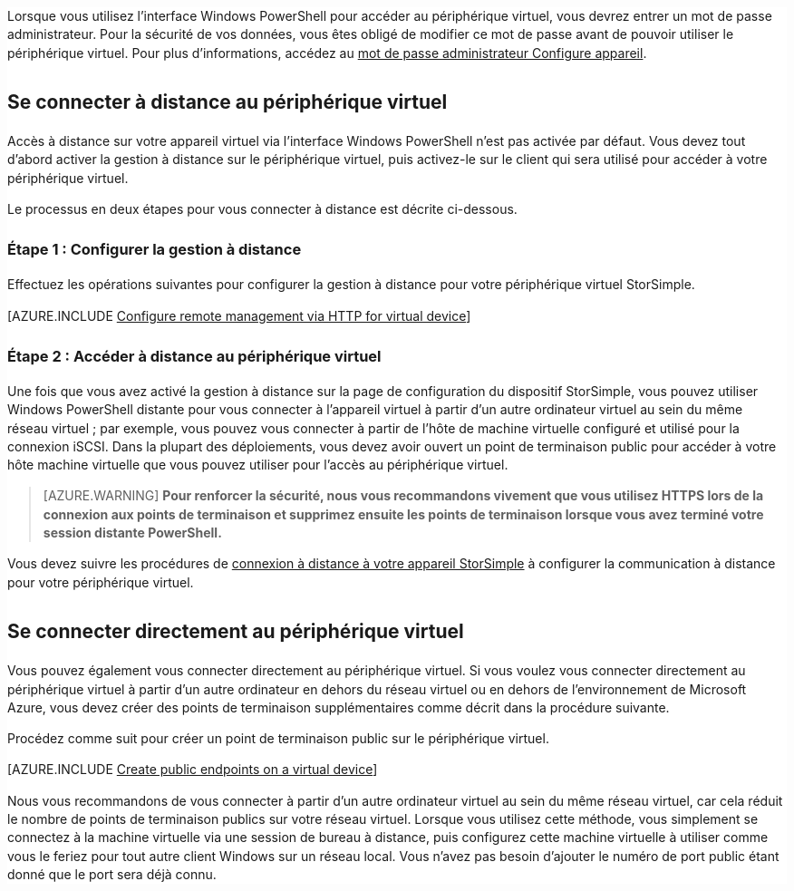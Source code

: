Lorsque vous utilisez l’interface Windows PowerShell pour accéder au périphérique virtuel, vous devrez entrer un mot de passe administrateur. Pour la sécurité de vos données, vous êtes obligé de modifier ce mot de passe avant de pouvoir utiliser le périphérique virtuel. Pour plus d’informations, accédez au [mot de passe administrateur Configure appareil](storsimple-change-passwords.md#change-the-device-administrator-password).

## <a name="connect-remotely-to-the-virtual-device"></a>Se connecter à distance au périphérique virtuel
Accès à distance sur votre appareil virtuel via l’interface Windows PowerShell n’est pas activée par défaut. Vous devez tout d’abord activer la gestion à distance sur le périphérique virtuel, puis activez-le sur le client qui sera utilisé pour accéder à votre périphérique virtuel.

Le processus en deux étapes pour vous connecter à distance est décrite ci-dessous.

### <a name="step-1-configure-remote-management"></a>Étape 1 : Configurer la gestion à distance

Effectuez les opérations suivantes pour configurer la gestion à distance pour votre périphérique virtuel StorSimple.

[AZURE.INCLUDE [Configure remote management via HTTP for virtual device](../../includes/storsimple-configure-remote-management-http-device.md)]

### <a name="step-2-remotely-access-the-virtual-device"></a>Étape 2 : Accéder à distance au périphérique virtuel

Une fois que vous avez activé la gestion à distance sur la page de configuration du dispositif StorSimple, vous pouvez utiliser Windows PowerShell distante pour vous connecter à l’appareil virtuel à partir d’un autre ordinateur virtuel au sein du même réseau virtuel ; par exemple, vous pouvez vous connecter à partir de l’hôte de machine virtuelle configuré et utilisé pour la connexion iSCSI. Dans la plupart des déploiements, vous devez avoir ouvert un point de terminaison public pour accéder à votre hôte machine virtuelle que vous pouvez utiliser pour l’accès au périphérique virtuel.

>[AZURE.WARNING] **Pour renforcer la sécurité, nous vous recommandons vivement que vous utilisez HTTPS lors de la connexion aux points de terminaison et supprimez ensuite les points de terminaison lorsque vous avez terminé votre session distante PowerShell.**

Vous devez suivre les procédures de [connexion à distance à votre appareil StorSimple](storsimple-remote-connect.md) à configurer la communication à distance pour votre périphérique virtuel.

## <a name="connect-directly-to-the-virtual-device"></a>Se connecter directement au périphérique virtuel

Vous pouvez également vous connecter directement au périphérique virtuel. Si vous voulez vous connecter directement au périphérique virtuel à partir d’un autre ordinateur en dehors du réseau virtuel ou en dehors de l’environnement de Microsoft Azure, vous devez créer des points de terminaison supplémentaires comme décrit dans la procédure suivante. 

Procédez comme suit pour créer un point de terminaison public sur le périphérique virtuel.

[AZURE.INCLUDE [Create public endpoints on a virtual device](../../includes/storsimple-create-public-endpoints-virtual-device.md)]

Nous vous recommandons de vous connecter à partir d’un autre ordinateur virtuel au sein du même réseau virtuel, car cela réduit le nombre de points de terminaison publics sur votre réseau virtuel. Lorsque vous utilisez cette méthode, vous simplement se connectez à la machine virtuelle via une session de bureau à distance, puis configurez cette machine virtuelle à utiliser comme vous le feriez pour tout autre client Windows sur un réseau local. Vous n’avez pas besoin d’ajouter le numéro de port public étant donné que le port sera déjà connu.

